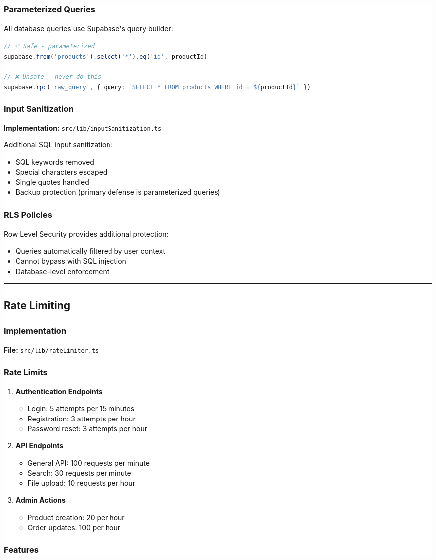 ### Parameterized Queries

All database queries use Supabase's query builder:
```typescript
// ✅ Safe - parameterized
supabase.from('products').select('*').eq('id', productId)

// ❌ Unsafe - never do this
supabase.rpc('raw_query', { query: `SELECT * FROM products WHERE id = ${productId}` })
```

### Input Sanitization

**Implementation:** `src/lib/inputSanitization.ts`

Additional SQL input sanitization:
- SQL keywords removed
- Special characters escaped
- Single quotes handled
- Backup protection (primary defense is parameterized queries)

### RLS Policies

Row Level Security provides additional protection:
- Queries automatically filtered by user context
- Cannot bypass with SQL injection
- Database-level enforcement

---

## Rate Limiting

### Implementation

**File:** `src/lib/rateLimiter.ts`

### Rate Limits

1. **Authentication Endpoints**
   - Login: 5 attempts per 15 minutes
   - Registration: 3 attempts per hour
   - Password reset: 3 attempts per hour

2. **API Endpoints**
   - General API: 100 requests per minute
   - Search: 30 requests per minute
   - File upload: 10 requests per hour

3. **Admin Actions**
   - Product creation: 20 per hour
   - Order updates: 100 per hour

### Features
